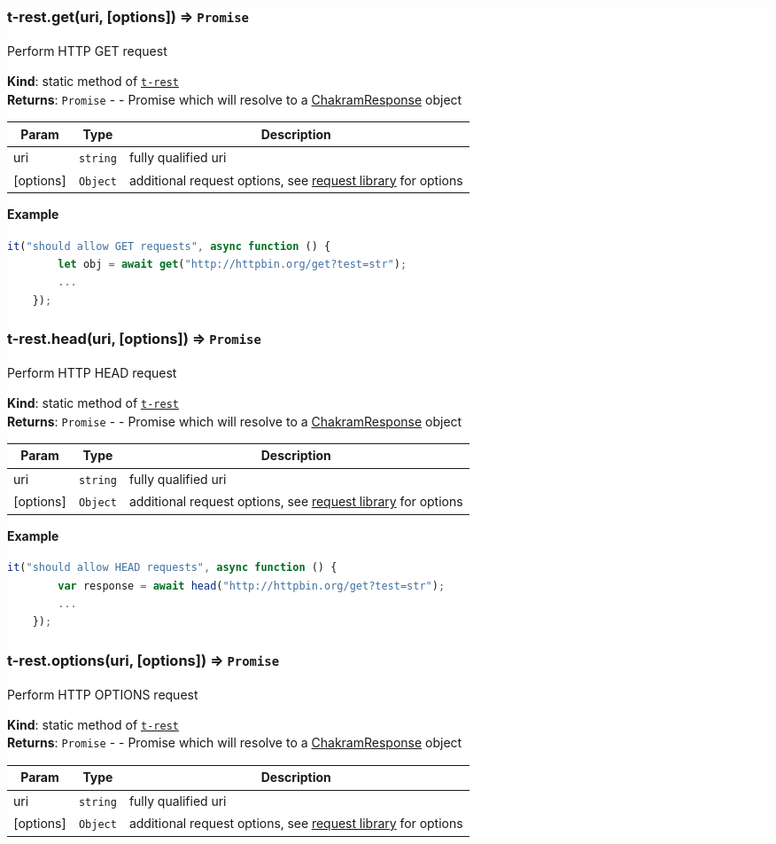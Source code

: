 ### t-rest.get(uri, [options]) ⇒ <code>Promise</code>
Perform HTTP GET request

**Kind**: static method of [<code>t-rest</code>](#module_t-rest)  
**Returns**: <code>Promise</code> - - Promise which will resolve to a [ChakramResponse](ChakramResponse) object  

| Param | Type | Description |
| --- | --- | --- |
| uri | <code>string</code> | fully qualified uri |
| [options] | <code>Object</code> | additional request options, see  [request library](https://github.com/request/request#requestoptions-callback) for options |

**Example**  
```js
it("should allow GET requests", async function () {
        let obj = await get("http://httpbin.org/get?test=str");
        ...
    });
```
<a name="module_t-rest.head"></a>

### t-rest.head(uri, [options]) ⇒ <code>Promise</code>
Perform HTTP HEAD request

**Kind**: static method of [<code>t-rest</code>](#module_t-rest)  
**Returns**: <code>Promise</code> - - Promise which will resolve to a [ChakramResponse](ChakramResponse) object  

| Param | Type | Description |
| --- | --- | --- |
| uri | <code>string</code> | fully qualified uri |
| [options] | <code>Object</code> | additional request options, see  [request library](https://github.com/request/request#requestoptions-callback) for options |

**Example**  
```js
it("should allow HEAD requests", async function () {
        var response = await head("http://httpbin.org/get?test=str");
        ...
    });
```
<a name="module_t-rest.options"></a>

### t-rest.options(uri, [options]) ⇒ <code>Promise</code>
Perform HTTP OPTIONS request

**Kind**: static method of [<code>t-rest</code>](#module_t-rest)  
**Returns**: <code>Promise</code> - - Promise which will resolve to a [ChakramResponse](ChakramResponse) object  

| Param | Type | Description |
| --- | --- | --- |
| uri | <code>string</code> | fully qualified uri |
| [options] | <code>Object</code> | additional request options, see [request library](https://github.com/request/request#requestoptions-callback) for options |
